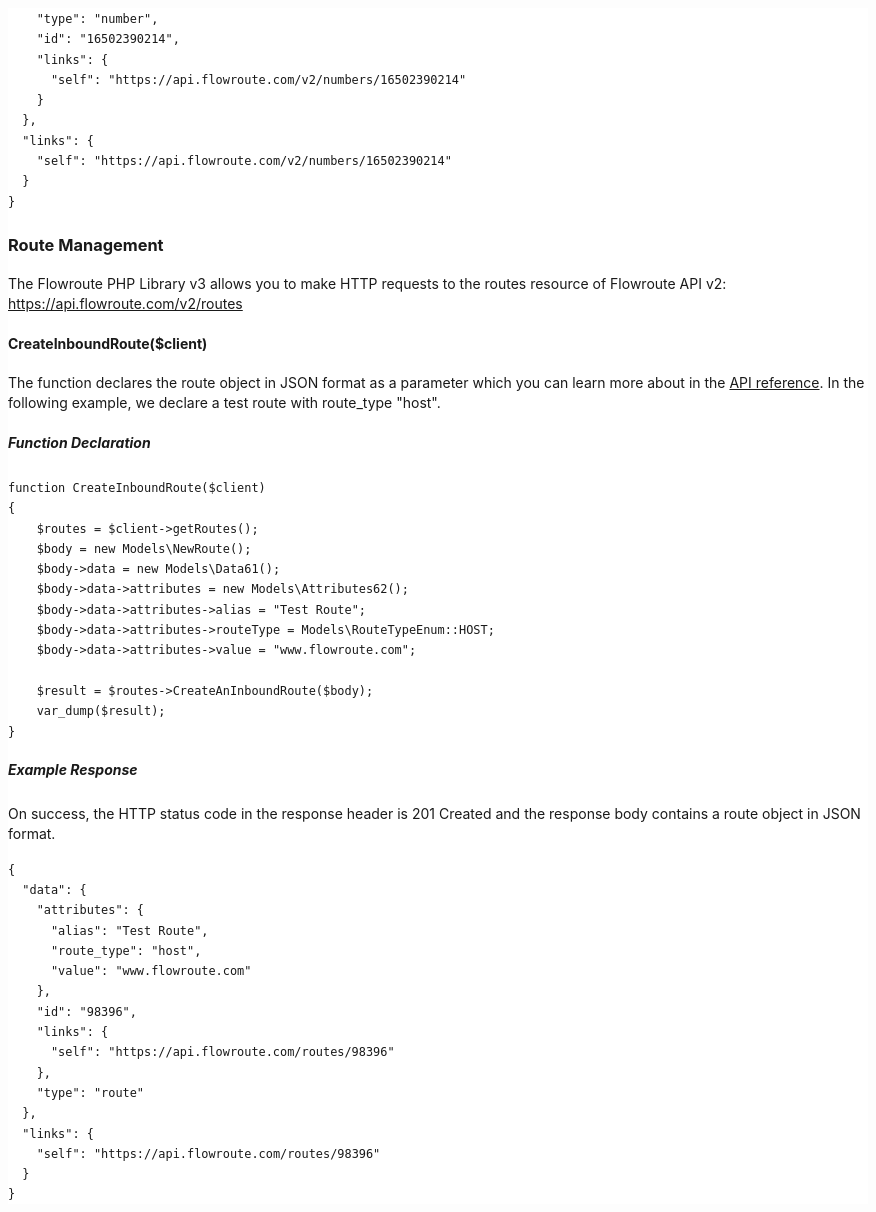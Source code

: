         "type": "number",
        "id": "16502390214",
        "links": {
          "self": "https://api.flowroute.com/v2/numbers/16502390214"
        }
      },
      "links": {
        "self": "https://api.flowroute.com/v2/numbers/16502390214"
      }
    }

### Route Management

The Flowroute PHP Library v3 allows you to make HTTP requests to the <span class="code-variable">routes</span> resource of Flowroute API v2: <span class="code-variable">https://api.flowroute.com/v2/routes</span>

#### CreateInboundRoute($client)

The function declares the route object in JSON format as a parameter which you can learn more about in the [API reference](https://developer.flowroute.com/api/numbers/v2.0/create-an-inbound-route/). In the following example, we declare a test route with <span class="code-variable">route\_type</span> "host".

##### Function Declaration

    function CreateInboundRoute($client)
    {
        $routes = $client->getRoutes();
        $body = new Models\NewRoute();
        $body->data = new Models\Data61();
        $body->data->attributes = new Models\Attributes62();
        $body->data->attributes->alias = "Test Route";
        $body->data->attributes->routeType = Models\RouteTypeEnum::HOST;
        $body->data->attributes->value = "www.flowroute.com";

        $result = $routes->CreateAnInboundRoute($body);
        var_dump($result);
    }

##### Example Response

On success, the HTTP status code in the response header is <span class="code-variable">201 Created</span> and the response body contains a route object in JSON format.

    {
      "data": {
        "attributes": {
          "alias": "Test Route",
          "route_type": "host",
          "value": "www.flowroute.com"
        },
        "id": "98396",
        "links": {
          "self": "https://api.flowroute.com/routes/98396"
        },
        "type": "route"
      },
      "links": {
        "self": "https://api.flowroute.com/routes/98396"
      }
    }
